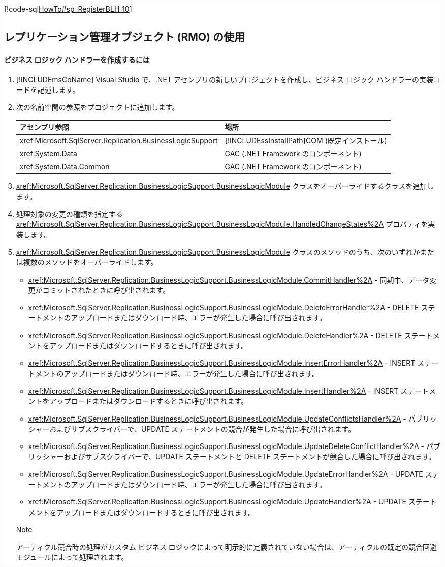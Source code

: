  [!code-sql[HowTo#sp_RegisterBLH_10](../../snippets/tsql/SQL15/replication/howto/tsql/registerblh_10.sql#sp_registerblh_10)]  
  
##  <a name="RMOProcedure"></a> レプリケーション管理オブジェクト (RMO) の使用  
  
#### <a name="to-create-a-business-logic-handler"></a>ビジネス ロジック ハンドラーを作成するには  
  
1.  [!INCLUDE[msCoName](../../includes/msconame-md.md)] Visual Studio で、.NET アセンブリの新しいプロジェクトを作成し、ビジネス ロジック ハンドラーの実装コードを記述します。  
  
2.  次の名前空間の参照をプロジェクトに追加します。  
  
    |アセンブリ参照|場所|  
    |------------------------|--------------|  
    |<xref:Microsoft.SqlServer.Replication.BusinessLogicSupport>|[!INCLUDE[ssInstallPath](../../includes/ssinstallpath-md.md)]COM (既定インストール)|  
    |<xref:System.Data>|GAC (.NET Framework のコンポーネント)|  
    |<xref:System.Data.Common>|GAC (.NET Framework のコンポーネント)|  
  
3.  <xref:Microsoft.SqlServer.Replication.BusinessLogicSupport.BusinessLogicModule> クラスをオーバーライドするクラスを追加します。  
  
4.  処理対象の変更の種類を指定する <xref:Microsoft.SqlServer.Replication.BusinessLogicSupport.BusinessLogicModule.HandledChangeStates%2A> プロパティを実装します。  
  
5.  <xref:Microsoft.SqlServer.Replication.BusinessLogicSupport.BusinessLogicModule> クラスのメソッドのうち、次のいずれかまたは複数のメソッドをオーバーライドします。  
  
    -   <xref:Microsoft.SqlServer.Replication.BusinessLogicSupport.BusinessLogicModule.CommitHandler%2A> - 同期中、データ変更がコミットされたときに呼び出されます。  
  
    -   <xref:Microsoft.SqlServer.Replication.BusinessLogicSupport.BusinessLogicModule.DeleteErrorHandler%2A> - DELETE ステートメントのアップロードまたはダウンロード時、エラーが発生した場合に呼び出されます。  
  
    -   <xref:Microsoft.SqlServer.Replication.BusinessLogicSupport.BusinessLogicModule.DeleteHandler%2A> - DELETE ステートメントをアップロードまたはダウンロードするときに呼び出されます。  
  
    -   <xref:Microsoft.SqlServer.Replication.BusinessLogicSupport.BusinessLogicModule.InsertErrorHandler%2A> - INSERT ステートメントのアップロードまたはダウンロード時、エラーが発生した場合に呼び出されます。  
  
    -   <xref:Microsoft.SqlServer.Replication.BusinessLogicSupport.BusinessLogicModule.InsertHandler%2A> - INSERT ステートメントをアップロードまたはダウンロードするときに呼び出されます。  
  
    -   <xref:Microsoft.SqlServer.Replication.BusinessLogicSupport.BusinessLogicModule.UpdateConflictsHandler%2A> - パブリッシャーおよびサブスクライバーで、UPDATE ステートメントの競合が発生した場合に呼び出されます。  
  
    -   <xref:Microsoft.SqlServer.Replication.BusinessLogicSupport.BusinessLogicModule.UpdateDeleteConflictHandler%2A> - パブリッシャーおよびサブスクライバーで、UPDATE ステートメントと DELETE ステートメントが競合した場合に呼び出されます。  
  
    -   <xref:Microsoft.SqlServer.Replication.BusinessLogicSupport.BusinessLogicModule.UpdateErrorHandler%2A> - UPDATE ステートメントのアップロードまたはダウンロード時、エラーが発生した場合に呼び出されます。  
  
    -   <xref:Microsoft.SqlServer.Replication.BusinessLogicSupport.BusinessLogicModule.UpdateHandler%2A> - UPDATE ステートメントをアップロードまたはダウンロードするときに呼び出されます。  
  
    > [!NOTE]  
    >  アーティクル競合時の処理がカスタム ビジネス ロジックによって明示的に定義されていない場合は、アーティクルの既定の競合回避モジュールによって処理されます。  
  